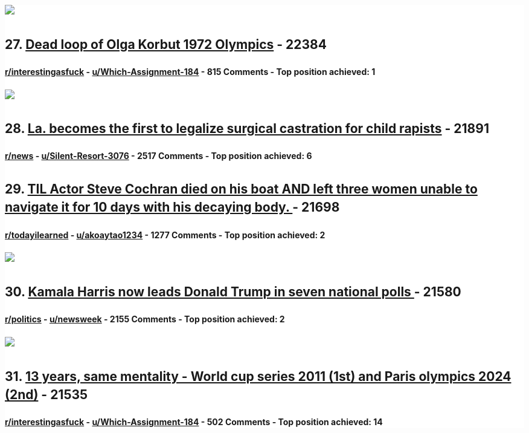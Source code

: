 <a href="https://v.redd.it/3i1d18hi9agd1"><img src="https://external-preview.redd.it/ODBmcGkxNmk5YWdkMdDXx5YbMkkOe0ZsoGCLjTTjvB1CYHIqafPHvN9kkOL9.png?width=140&amp;height=140&amp;crop=140:140,smart&amp;format=jpg&amp;v=enabled&amp;lthumb=true&amp;s=29a5058ed60afecd380c9a240f63a1f510073ea9"></img></a>

## 27. [Dead loop of Olga Korbut 1972 Olympics](http://reddit.com/r/interestingasfuck/comments/1einwve/dead_loop_of_olga_korbut_1972_olympics/) - 22384
#### [r/interestingasfuck](http://reddit.com/r/interestingasfuck) - [u/Which-Assignment-184](http://reddit.com/u/Which-Assignment-184) - 815 Comments - Top position achieved: 1

<a href="https://v.redd.it/mp4gjm620cgd1"><img src="https://external-preview.redd.it/YnUxa3gxcjEwY2dkMcisyy5yUoKamwERvbAmHmg67effUPLtPnJXRb037HJz.png?width=140&amp;height=140&amp;crop=140:140,smart&amp;format=jpg&amp;v=enabled&amp;lthumb=true&amp;s=3583ef9c4fccefe459df5056f44f8820248fb369"></img></a>

## 28. [La. becomes the first to legalize surgical castration for child rapists](http://reddit.com/r/news/comments/1ei8xry/la_becomes_the_first_to_legalize_surgical/) - 21891
#### [r/news](http://reddit.com/r/news) - [u/Silent-Resort-3076](http://reddit.com/u/Silent-Resort-3076) - 2517 Comments - Top position achieved: 6

## 29. [TIL Actor Steve Cochran died on his boat AND left three women unable to navigate it for 10 days with his decaying body.  ](http://reddit.com/r/todayilearned/comments/1ei7k7c/til_actor_steve_cochran_died_on_his_boat_and_left/) - 21698
#### [r/todayilearned](http://reddit.com/r/todayilearned) - [u/akoaytao1234](http://reddit.com/u/akoaytao1234) - 1277 Comments - Top position achieved: 2

<a href="https://en.wikipedia.org/wiki/Steve_Cochran#Death"><img src="https://b.thumbs.redditmedia.com/K3OPVPwaU676zehffS52vjiyv6vZ26jSAp5CEQnLCgU.jpg"></img></a>

## 30. [Kamala Harris now leads Donald Trump in seven national polls   ](http://reddit.com/r/politics/comments/1ei65xq/kamala_harris_now_leads_donald_trump_in_seven/) - 21580
#### [r/politics](http://reddit.com/r/politics) - [u/newsweek](http://reddit.com/u/newsweek) - 2155 Comments - Top position achieved: 2

<a href="https://www.newsweek.com/kamala-harris-donald-trump-national-polls-1933639"><img src="https://a.thumbs.redditmedia.com/JEuboqWFSz8Px8NypaQ3vFoWWv3rJ6K58TDyEC1qGG4.jpg"></img></a>

## 31. [13 years, same mentality - World cup series 2011 (1st) and Paris olympics 2024 (2nd)](http://reddit.com/r/interestingasfuck/comments/1eicrmm/13_years_same_mentality_world_cup_series_2011_1st/) - 21535
#### [r/interestingasfuck](http://reddit.com/r/interestingasfuck) - [u/Which-Assignment-184](http://reddit.com/u/Which-Assignment-184) - 502 Comments - Top position achieved: 14
